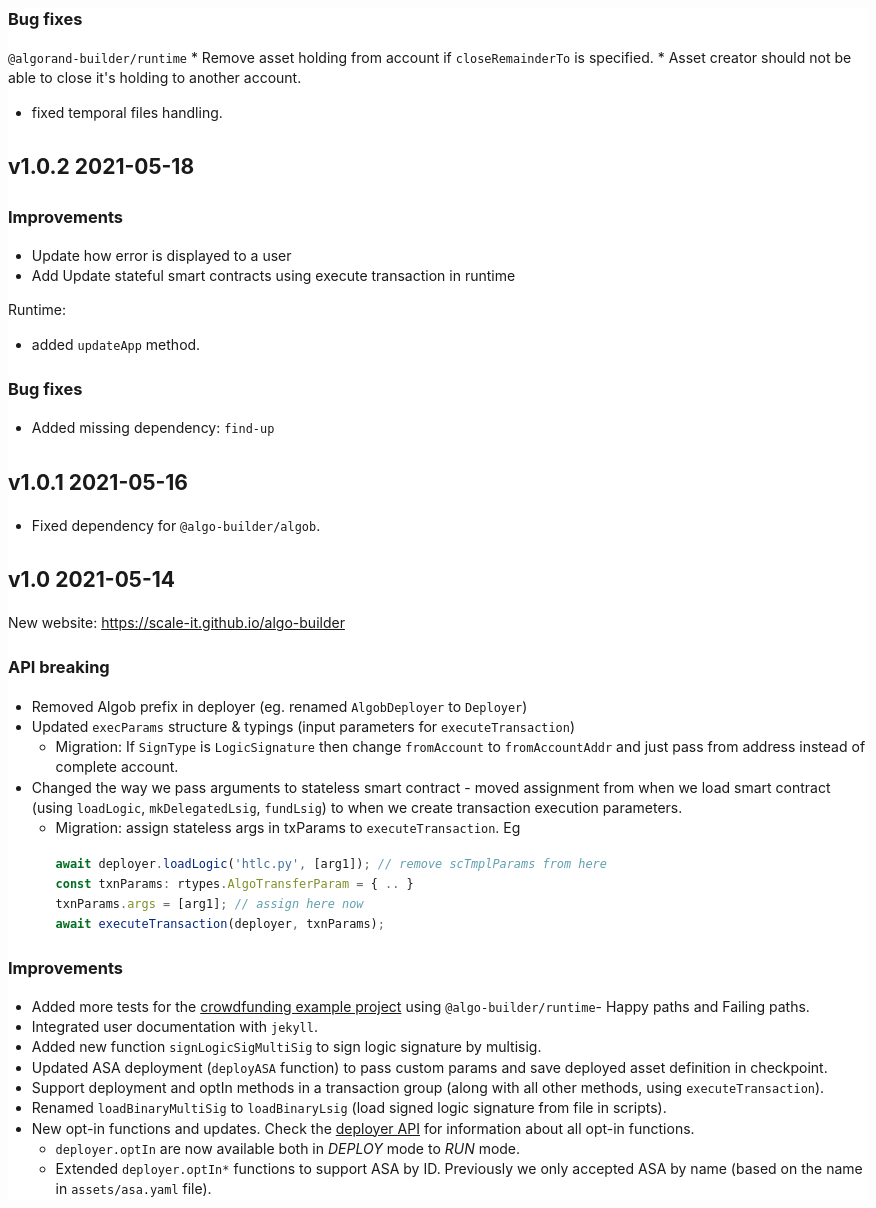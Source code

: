 ### Bug fixes

`@algorand-builder/runtime`
    * Remove asset holding from account if `closeRemainderTo` is specified.
    * Asset creator should not be able to close it's holding to another account.
+ fixed temporal files handling.

## v1.0.2 2021-05-18

### Improvements
* Update how error is displayed to a user
* Add Update stateful smart contracts using execute transaction in runtime

Runtime:
+ added `updateApp` method.

### Bug fixes

+ Added missing dependency: `find-up`


## v1.0.1 2021-05-16

* Fixed dependency for `@algo-builder/algob`.


## v1.0 2021-05-14

New website: https://scale-it.github.io/algo-builder

### API breaking
* Removed Algob prefix in deployer (eg. renamed `AlgobDeployer` to `Deployer`)
* Updated `execParams` structure & typings (input parameters for `executeTransaction`)
    * Migration: If `SignType` is `LogicSignature` then change `fromAccount` to `fromAccountAddr` and just pass from address instead of complete account.
* Changed the way we pass arguments to stateless smart contract - moved assignment from when we load smart contract (using `loadLogic`, `mkDelegatedLsig`, `fundLsig`) to when we create transaction execution parameters.
    * Migration: assign stateless args in txParams to `executeTransaction`. Eg
        ```js
        await deployer.loadLogic('htlc.py', [arg1]); // remove scTmplParams from here
        const txnParams: rtypes.AlgoTransferParam = { .. }
        txnParams.args = [arg1]; // assign here now
        await executeTransaction(deployer, txnParams);
        ```

### Improvements
* Added more tests for the [crowdfunding example project](/examples/crowdfunding) using `@algo-builder/runtime`- Happy paths and Failing paths.
* Integrated user documentation with `jekyll`.
* Added new function `signLogicSigMultiSig` to sign logic signature by multisig.
* Updated ASA deployment (`deployASA` function) to pass custom params and save deployed asset definition in checkpoint.
* Support deployment and optIn methods in a transaction group (along with all other methods, using `executeTransaction`).
* Renamed `loadBinaryMultiSig` to `loadBinaryLsig` (load signed logic signature from file in scripts).
* New opt-in functions and updates. Check the [deployer API](https://scale-it.github.io/algo-builder/api/algob/interfaces/types.deployer.html) for information about all opt-in functions.
  * `deployer.optIn` are now available both in *DEPLOY* mode to *RUN* mode.
  * Extended `deployer.optIn*` functions to support ASA by ID. Previously we only accepted ASA by name (based on the name in `assets/asa.yaml` file).